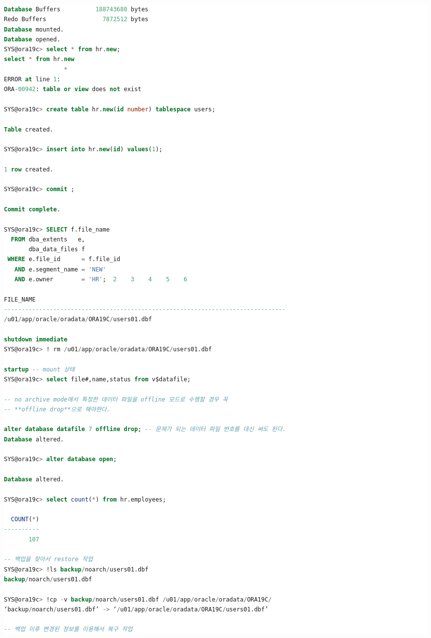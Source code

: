 ```sql
Database Buffers          188743680 bytes
Redo Buffers                7872512 bytes
Database mounted.
Database opened.
SYS@ora19c> select * from hr.new;
select * from hr.new
                 *
ERROR at line 1:
ORA-00942: table or view does not exist

SYS@ora19c> create table hr.new(id number) tablespace users;

Table created.

SYS@ora19c> insert into hr.new(id) values(1);

1 row created.

SYS@ora19c> commit ;

Commit complete.

SYS@ora19c> SELECT f.file_name
  FROM dba_extents   e,
       dba_data_files f
 WHERE e.file_id      = f.file_id
   AND e.segment_name = 'NEW'
   AND e.owner        = 'HR';  2    3    4    5    6

FILE_NAME
--------------------------------------------------------------------------------
/u01/app/oracle/oradata/ORA19C/users01.dbf

shutdown immediate
SYS@ora19c> ! rm /u01/app/oracle/oradata/ORA19C/users01.dbf

startup -- mount 상태
SYS@ora19c> select file#,name,status from v$datafile;

-- no archive mode에서 특정한 데이터 파일을 offline 모드로 수행할 경우 꼭 
-- **offline drop**으로 해야한다. 

alter database datafile 7 offline drop; -- 문제가 되는 데이터 파일 번호를 대신 써도 된다.
Database altered.

SYS@ora19c> alter database open;

Database altered.

SYS@ora19c> select count(*) from hr.employees;

  COUNT(*)
----------
       107

-- 백업을 찾아서 restore 작업
SYS@ora19c> !ls backup/noarch/users01.dbf
backup/noarch/users01.dbf

SYS@ora19c> !cp -v backup/noarch/users01.dbf /u01/app/oracle/oradata/ORA19C/
‘backup/noarch/users01.dbf’ -> ‘/u01/app/oracle/oradata/ORA19C/users01.dbf’

-- 백업 이후 변경된 정보를 이용해서 복구 작업
```